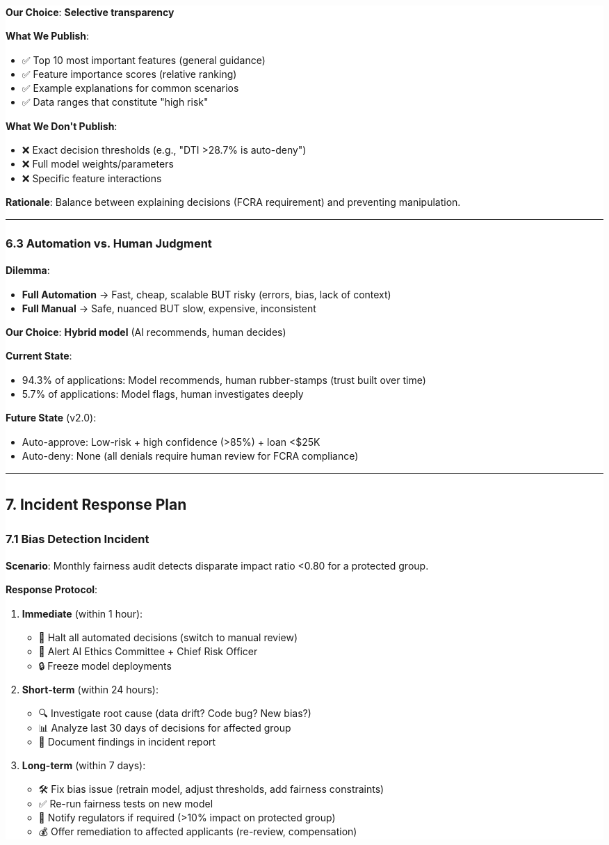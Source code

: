 **Our Choice**: **Selective transparency**

**What We Publish**:
- ✅ Top 10 most important features (general guidance)
- ✅ Feature importance scores (relative ranking)
- ✅ Example explanations for common scenarios
- ✅ Data ranges that constitute "high risk"

**What We Don't Publish**:
- ❌ Exact decision thresholds (e.g., "DTI >28.7% is auto-deny")
- ❌ Full model weights/parameters
- ❌ Specific feature interactions

**Rationale**: Balance between explaining decisions (FCRA requirement) and preventing manipulation.

---

### 6.3 Automation vs. Human Judgment

**Dilemma**:
- **Full Automation** → Fast, cheap, scalable BUT risky (errors, bias, lack of context)
- **Full Manual** → Safe, nuanced BUT slow, expensive, inconsistent

**Our Choice**: **Hybrid model** (AI recommends, human decides)

**Current State**:
- 94.3% of applications: Model recommends, human rubber-stamps (trust built over time)
- 5.7% of applications: Model flags, human investigates deeply

**Future State** (v2.0):
- Auto-approve: Low-risk + high confidence (>85%) + loan <$25K
- Auto-deny: None (all denials require human review for FCRA compliance)

---

## 7. Incident Response Plan

### 7.1 Bias Detection Incident

**Scenario**: Monthly fairness audit detects disparate impact ratio <0.80 for a protected group.

**Response Protocol**:
1. **Immediate** (within 1 hour):
   - 🔴 Halt all automated decisions (switch to manual review)
   - 📧 Alert AI Ethics Committee + Chief Risk Officer
   - 🔒 Freeze model deployments

2. **Short-term** (within 24 hours):
   - 🔍 Investigate root cause (data drift? Code bug? New bias?)
   - 📊 Analyze last 30 days of decisions for affected group
   - 📝 Document findings in incident report

3. **Long-term** (within 7 days):
   - 🛠️ Fix bias issue (retrain model, adjust thresholds, add fairness constraints)
   - ✅ Re-run fairness tests on new model
   - 📢 Notify regulators if required (>10% impact on protected group)
   - 💰 Offer remediation to affected applicants (re-review, compensation)
